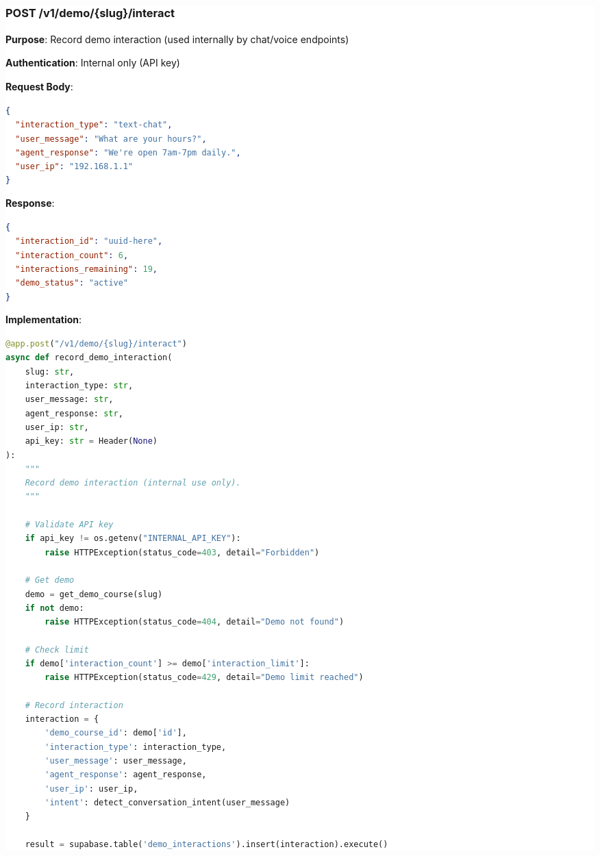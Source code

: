 
### POST /v1/demo/{slug}/interact

**Purpose**: Record demo interaction (used internally by chat/voice endpoints)

**Authentication**: Internal only (API key)

**Request Body**:
```json
{
  "interaction_type": "text-chat",
  "user_message": "What are your hours?",
  "agent_response": "We're open 7am-7pm daily.",
  "user_ip": "192.168.1.1"
}
```

**Response**:
```json
{
  "interaction_id": "uuid-here",
  "interaction_count": 6,
  "interactions_remaining": 19,
  "demo_status": "active"
}
```

**Implementation**:

```python
@app.post("/v1/demo/{slug}/interact")
async def record_demo_interaction(
    slug: str,
    interaction_type: str,
    user_message: str,
    agent_response: str,
    user_ip: str,
    api_key: str = Header(None)
):
    """
    Record demo interaction (internal use only).
    """

    # Validate API key
    if api_key != os.getenv("INTERNAL_API_KEY"):
        raise HTTPException(status_code=403, detail="Forbidden")

    # Get demo
    demo = get_demo_course(slug)
    if not demo:
        raise HTTPException(status_code=404, detail="Demo not found")

    # Check limit
    if demo['interaction_count'] >= demo['interaction_limit']:
        raise HTTPException(status_code=429, detail="Demo limit reached")

    # Record interaction
    interaction = {
        'demo_course_id': demo['id'],
        'interaction_type': interaction_type,
        'user_message': user_message,
        'agent_response': agent_response,
        'user_ip': user_ip,
        'intent': detect_conversation_intent(user_message)
    }

    result = supabase.table('demo_interactions').insert(interaction).execute()
```